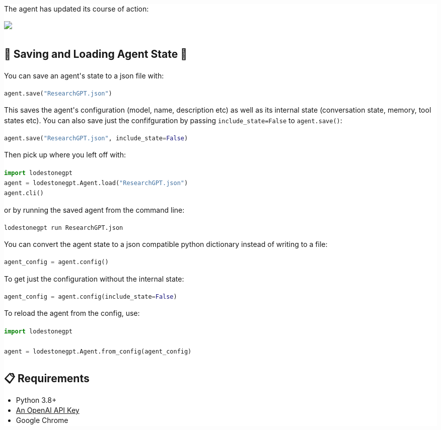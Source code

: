 The agent has updated its course of action:

<img src="/docs/assets/imgs/course_correction_2.png?raw=true">


## 💾 Saving and Loading Agent State 💾

You can save an agent's state to a json file with:

```python
agent.save("ResearchGPT.json")
```

This saves the agent's configuration (model, name, description etc) as well as its internal state (conversation state, memory, tool states etc).
You can also save just the confifguration by passing `include_state=False` to `agent.save()`:

```python
agent.save("ResearchGPT.json", include_state=False)
```

Then pick up where you left off with:

```python
import lodestonegpt
agent = lodestonegpt.Agent.load("ResearchGPT.json")
agent.cli()
```

or by running the saved agent from the command line:

```bash
lodestonegpt run ResearchGPT.json
```

You can convert the agent state to a json compatible python dictionary instead of writing to a file:

```python
agent_config = agent.config()
```

To get just the configuration without the internal state:

```python
agent_config = agent.config(include_state=False)
```


To reload the agent from the config, use:

```python
import lodestonegpt

agent = lodestonegpt.Agent.from_config(agent_config)
```

## 📋 Requirements

- Python 3.8+
- [An OpenAI API Key](https://platform.openai.com/account/api-keys)
- Google Chrome
